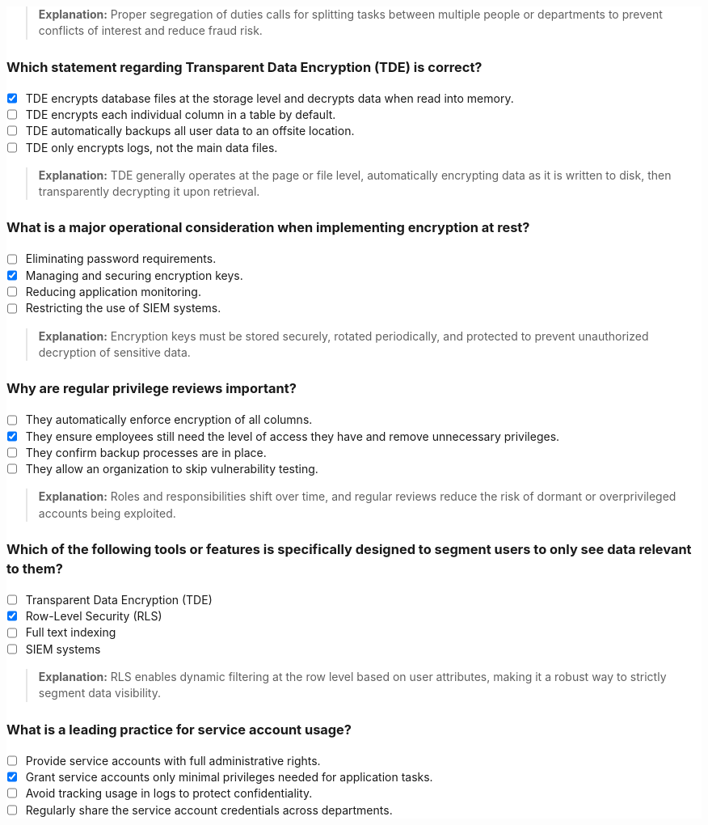 > **Explanation:** Proper segregation of duties calls for splitting tasks between multiple people or departments to prevent conflicts of interest and reduce fraud risk.

### Which statement regarding Transparent Data Encryption (TDE) is correct?

- [x] TDE encrypts database files at the storage level and decrypts data when read into memory.  
- [ ] TDE encrypts each individual column in a table by default.  
- [ ] TDE automatically backups all user data to an offsite location.  
- [ ] TDE only encrypts logs, not the main data files.  

> **Explanation:** TDE generally operates at the page or file level, automatically encrypting data as it is written to disk, then transparently decrypting it upon retrieval.

### What is a major operational consideration when implementing encryption at rest?

- [ ] Eliminating password requirements.  
- [x] Managing and securing encryption keys.  
- [ ] Reducing application monitoring.  
- [ ] Restricting the use of SIEM systems.  

> **Explanation:** Encryption keys must be stored securely, rotated periodically, and protected to prevent unauthorized decryption of sensitive data.

### Why are regular privilege reviews important?

- [ ] They automatically enforce encryption of all columns.  
- [x] They ensure employees still need the level of access they have and remove unnecessary privileges.  
- [ ] They confirm backup processes are in place.  
- [ ] They allow an organization to skip vulnerability testing.  

> **Explanation:** Roles and responsibilities shift over time, and regular reviews reduce the risk of dormant or overprivileged accounts being exploited.

### Which of the following tools or features is specifically designed to segment users to only see data relevant to them?

- [ ] Transparent Data Encryption (TDE)  
- [x] Row-Level Security (RLS)  
- [ ] Full text indexing  
- [ ] SIEM systems  

> **Explanation:** RLS enables dynamic filtering at the row level based on user attributes, making it a robust way to strictly segment data visibility.

### What is a leading practice for service account usage?

- [ ] Provide service accounts with full administrative rights.  
- [x] Grant service accounts only minimal privileges needed for application tasks.  
- [ ] Avoid tracking usage in logs to protect confidentiality.  
- [ ] Regularly share the service account credentials across departments.  
